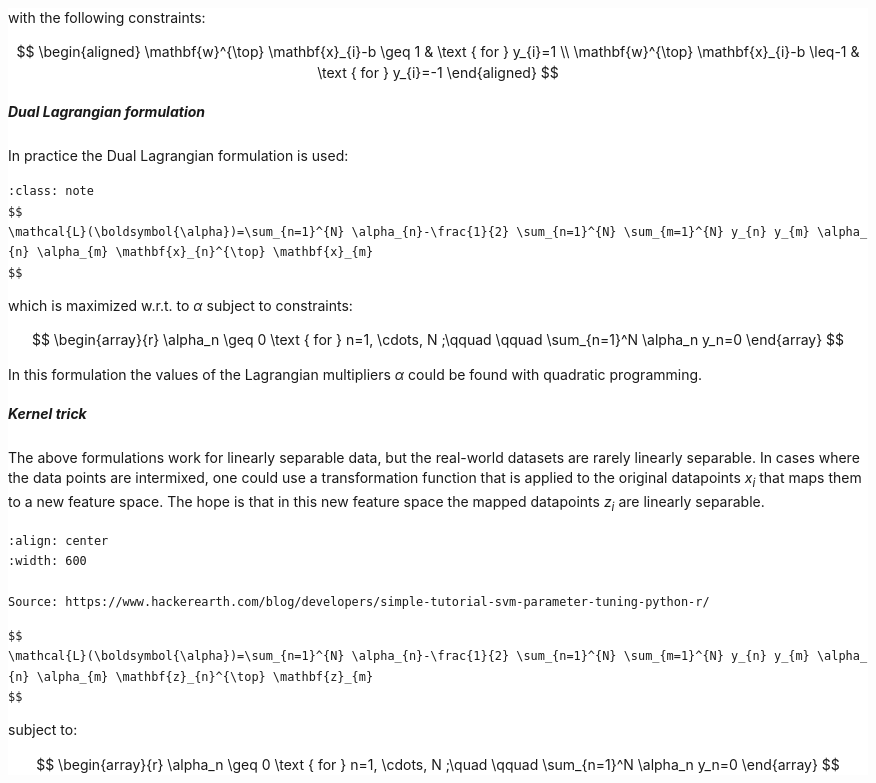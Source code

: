 with the following constraints:

$$
\begin{aligned}
\mathbf{w}^{\top} \mathbf{x}_{i}-b \geq 1 & \text { for } y_{i}=1 \\
\mathbf{w}^{\top} \mathbf{x}_{i}-b \leq-1 & \text { for } y_{i}=-1
\end{aligned}
$$

##### Dual Lagrangian formulation

In practice the Dual Lagrangian formulation is used:

```{admonition} Lagrangian
:class: note
$$
\mathcal{L}(\boldsymbol{\alpha})=\sum_{n=1}^{N} \alpha_{n}-\frac{1}{2} \sum_{n=1}^{N} \sum_{m=1}^{N} y_{n} y_{m} \alpha_{n} \alpha_{m} \mathbf{x}_{n}^{\top} \mathbf{x}_{m}
$$
```


which is maximized w.r.t. to $\alpha$ subject to constraints:

$$
\begin{array}{r}
\alpha_n \geq 0 \text { for } n=1, \cdots, N ;\qquad \qquad \sum_{n=1}^N \alpha_n y_n=0
\end{array}
$$

In this formulation the values of the Lagrangian multipliers $\alpha$ could be found with quadratic programming.

##### Kernel trick

The above formulations work for linearly separable data, but the real-world datasets are rarely linearly separable. In cases where the data points are intermixed, one could use a transformation function that is applied to the original datapoints $x_i$ that maps them to a new feature space. The hope is that in this new feature space the mapped datapoints $z_i$ are linearly separable. 

```{figure} ./images/SVM_kernel.png
:align: center
:width: 600

Source: https://www.hackerearth.com/blog/developers/simple-tutorial-svm-parameter-tuning-python-r/
```

```{card}
$$
\mathcal{L}(\boldsymbol{\alpha})=\sum_{n=1}^{N} \alpha_{n}-\frac{1}{2} \sum_{n=1}^{N} \sum_{m=1}^{N} y_{n} y_{m} \alpha_{n} \alpha_{m} \mathbf{z}_{n}^{\top} \mathbf{z}_{m}
$$
```

subject to:

$$
\begin{array}{r}
\alpha_n \geq 0 \text { for } n=1, \cdots, N ;\quad \qquad \sum_{n=1}^N \alpha_n y_n=0
\end{array}
$$
